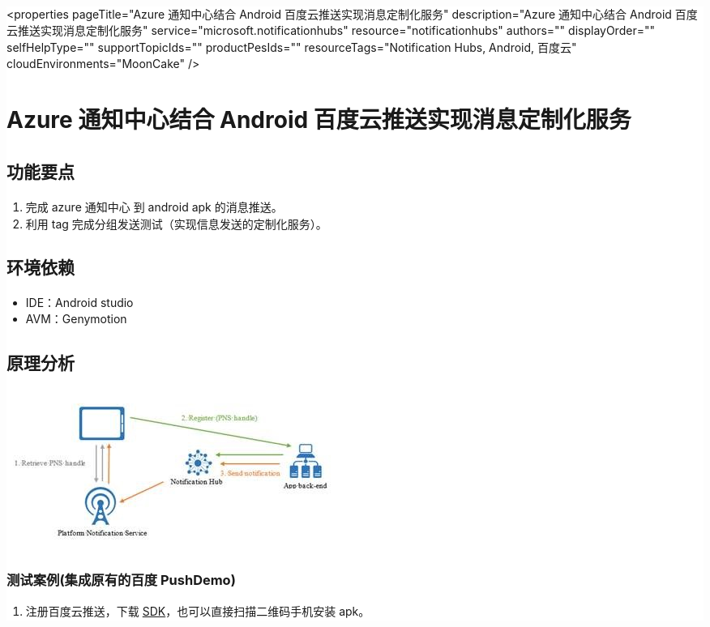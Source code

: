<properties 
	pageTitle="Azure 通知中心结合 Android 百度云推送实现消息定制化服务" 
	description="Azure 通知中心结合 Android 百度云推送实现消息定制化服务" 
	service="microsoft.notificationhubs"
	resource="notificationhubs"
	authors=""
	displayOrder=""
	selfHelpType=""
    supportTopicIds=""
    productPesIds=""
    resourceTags="Notification Hubs, Android, 百度云"​
    cloudEnvironments="MoonCake" 
/>
<tags 
	ms.service="notification-hubs-aog"
	ms.date="" 
	wacn.date="01/12/2017"
/>
# Azure 通知中心结合 Android 百度云推送实现消息定制化服务

## 功能要点

1.	完成 azure 通知中心 到 android apk 的消息推送。
2.	利用 tag 完成分组发送测试（实现信息发送的定制化服务）。

## 环境依赖

- IDE：Android studio
- AVM：Genymotion

## 原理分析

![principle-analysis.jpg](./media/aog-notification-hubs-android-apk-tag-push/principle-analysis.jpg)
 
### 测试案例(集成原有的百度 PushDemo)

1.	注册百度云推送，下载 [SDK](http://boscdn.bpc.baidu.com/channelpush/sdk/Baidu-Push-SDK-Android-L2-5.5.0.50.zip)，也可以直接扫描二维码手机安装 apk。
 